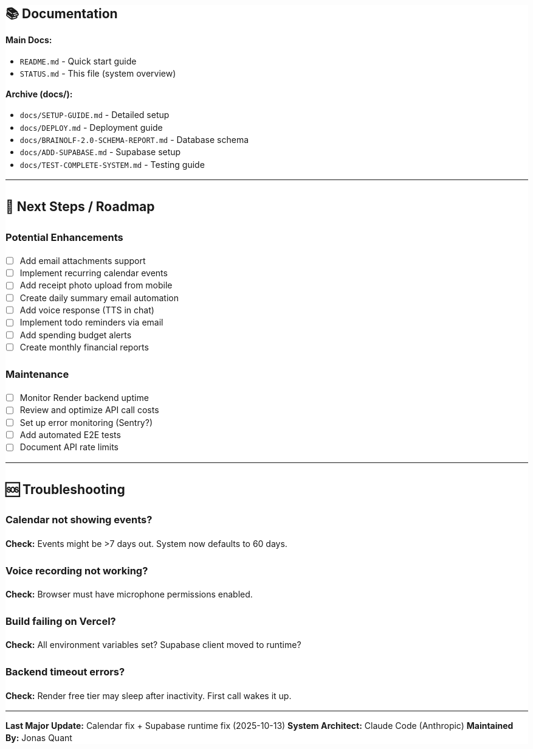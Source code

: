 
## 📚 Documentation

**Main Docs:**
- `README.md` - Quick start guide
- `STATUS.md` - This file (system overview)

**Archive (docs/):**
- `docs/SETUP-GUIDE.md` - Detailed setup
- `docs/DEPLOY.md` - Deployment guide
- `docs/BRAINOLF-2.0-SCHEMA-REPORT.md` - Database schema
- `docs/ADD-SUPABASE.md` - Supabase setup
- `docs/TEST-COMPLETE-SYSTEM.md` - Testing guide

---

## 🎯 Next Steps / Roadmap

### Potential Enhancements
- [ ] Add email attachments support
- [ ] Implement recurring calendar events
- [ ] Add receipt photo upload from mobile
- [ ] Create daily summary email automation
- [ ] Add voice response (TTS in chat)
- [ ] Implement todo reminders via email
- [ ] Add spending budget alerts
- [ ] Create monthly financial reports

### Maintenance
- [ ] Monitor Render backend uptime
- [ ] Review and optimize API call costs
- [ ] Set up error monitoring (Sentry?)
- [ ] Add automated E2E tests
- [ ] Document API rate limits

---

## 🆘 Troubleshooting

### Calendar not showing events?
**Check:** Events might be >7 days out. System now defaults to 60 days.

### Voice recording not working?
**Check:** Browser must have microphone permissions enabled.

### Build failing on Vercel?
**Check:** All environment variables set? Supabase client moved to runtime?

### Backend timeout errors?
**Check:** Render free tier may sleep after inactivity. First call wakes it up.

---

**Last Major Update:** Calendar fix + Supabase runtime fix (2025-10-13)
**System Architect:** Claude Code (Anthropic)
**Maintained By:** Jonas Quant
